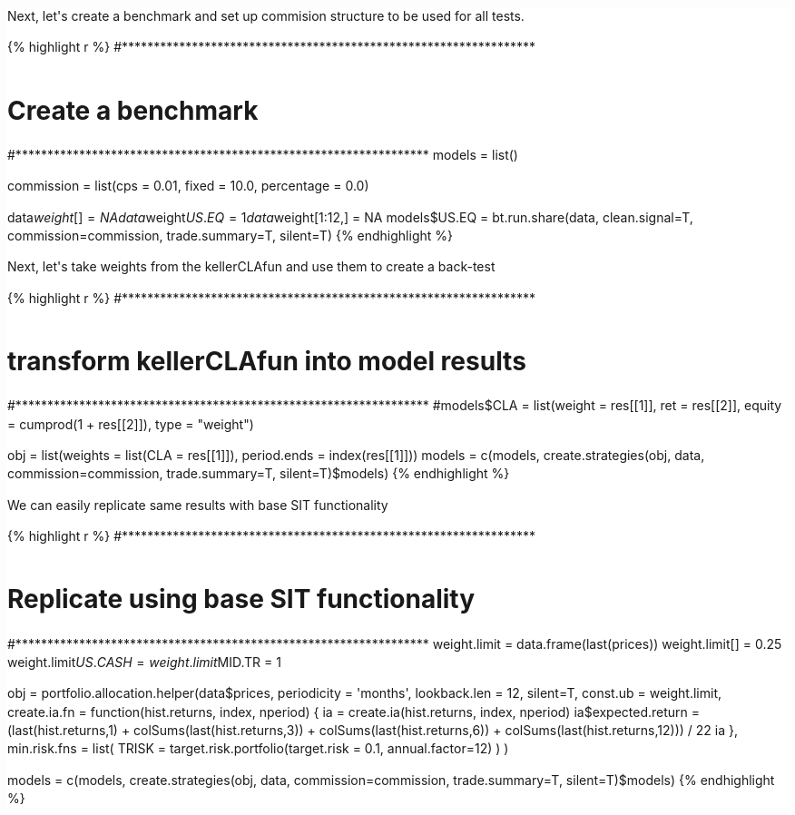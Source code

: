 Next, let's create a benchmark and set up commision structure to be used for all tests.


{% highlight r %}
#*****************************************************************
# Create a benchmark
#*****************************************************************
models = list()	

commission = list(cps = 0.01, fixed = 10.0, percentage = 0.0)

data$weight[] = NA
	data$weight$US.EQ = 1
	data$weight[1:12,] = NA
models$US.EQ = bt.run.share(data, clean.signal=T, commission=commission, trade.summary=T, silent=T)
{% endhighlight %}

Next, let's take weights from the kellerCLAfun and use them to create a back-test


{% highlight r %}
#*****************************************************************
# transform kellerCLAfun into model results
#*****************************************************************
#models$CLA = list(weight = res[[1]], ret = res[[2]], equity = cumprod(1 + res[[2]]), type = "weight")

obj = list(weights = list(CLA = res[[1]]), period.ends = index(res[[1]]))
models = c(models, create.strategies(obj, data, commission=commission, trade.summary=T, silent=T)$models)
{% endhighlight %}

We can easily replicate same results with base SIT functionality


{% highlight r %}
#*****************************************************************
# Replicate using base SIT functionality
#*****************************************************************
weight.limit = data.frame(last(prices))
	weight.limit[] = 0.25
	weight.limit$US.CASH = weight.limit$MID.TR = 1

obj = portfolio.allocation.helper(data$prices, 
	periodicity = 'months', lookback.len = 12, silent=T, 
		const.ub = weight.limit,
		create.ia.fn = 	function(hist.returns, index, nperiod) {
			ia = create.ia(hist.returns, index, nperiod)
			ia$expected.return = (last(hist.returns,1) + colSums(last(hist.returns,3)) + 
				colSums(last(hist.returns,6)) + colSums(last(hist.returns,12))) / 22
			ia
		},
		min.risk.fns = list(
			TRISK = target.risk.portfolio(target.risk = 0.1, annual.factor=12)
		)
	)
	
models = c(models, create.strategies(obj, data, commission=commission, trade.summary=T, silent=T)$models)
{% endhighlight %}
